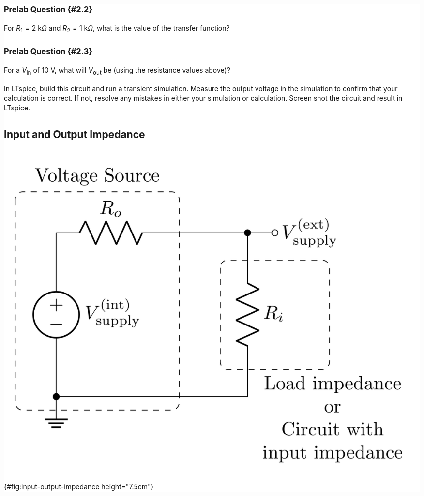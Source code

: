 ### Prelab Question {#2.2}

For $R_1 = 2\text{ k}\Omega$ and $R_2 = 1\text{ k}\Omega$, what is the value of the transfer function?

### Prelab Question {#2.3}

For a $V_\text{in}$ of $10\text{ V}$, what will $V_\text{out}$ be (using the resistance values above)?

In LTspice, build this circuit and run a transient simulation. Measure the output voltage in the simulation to confirm that your calculation is correct. If not, resolve any mistakes in either your simulation or calculation. Screen shot the circuit and result in LTspice.

## Input and Output Impedance

![Any circuit being powered can be modeled as a single impedance (input impedance) $R_i$. In general, real power sources have output impedance $R_o$ (modeled by a resistor in series)](../resources/lab2fig/output-input-impedance.png){#fig:input-output-impedance height="7.5cm"}

